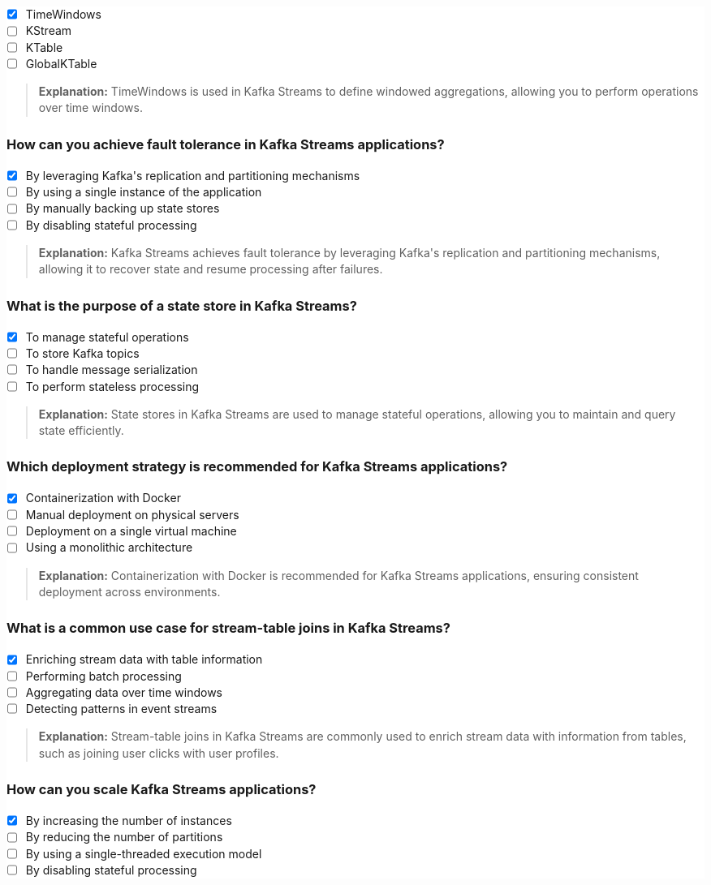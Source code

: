 - [x] TimeWindows
- [ ] KStream
- [ ] KTable
- [ ] GlobalKTable

> **Explanation:** TimeWindows is used in Kafka Streams to define windowed aggregations, allowing you to perform operations over time windows.

### How can you achieve fault tolerance in Kafka Streams applications?

- [x] By leveraging Kafka's replication and partitioning mechanisms
- [ ] By using a single instance of the application
- [ ] By manually backing up state stores
- [ ] By disabling stateful processing

> **Explanation:** Kafka Streams achieves fault tolerance by leveraging Kafka's replication and partitioning mechanisms, allowing it to recover state and resume processing after failures.

### What is the purpose of a state store in Kafka Streams?

- [x] To manage stateful operations
- [ ] To store Kafka topics
- [ ] To handle message serialization
- [ ] To perform stateless processing

> **Explanation:** State stores in Kafka Streams are used to manage stateful operations, allowing you to maintain and query state efficiently.

### Which deployment strategy is recommended for Kafka Streams applications?

- [x] Containerization with Docker
- [ ] Manual deployment on physical servers
- [ ] Deployment on a single virtual machine
- [ ] Using a monolithic architecture

> **Explanation:** Containerization with Docker is recommended for Kafka Streams applications, ensuring consistent deployment across environments.

### What is a common use case for stream-table joins in Kafka Streams?

- [x] Enriching stream data with table information
- [ ] Performing batch processing
- [ ] Aggregating data over time windows
- [ ] Detecting patterns in event streams

> **Explanation:** Stream-table joins in Kafka Streams are commonly used to enrich stream data with information from tables, such as joining user clicks with user profiles.

### How can you scale Kafka Streams applications?

- [x] By increasing the number of instances
- [ ] By reducing the number of partitions
- [ ] By using a single-threaded execution model
- [ ] By disabling stateful processing

